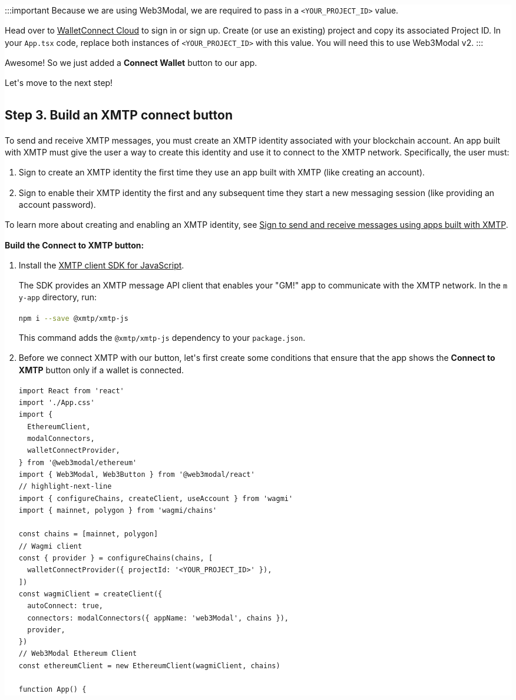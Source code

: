 :::important
Because we are using Web3Modal, we are required to pass in a `<YOUR_PROJECT_ID>` value.

Head over to [WalletConnect Cloud](https://cloud.walletconnect.com/sign-in) to sign in or sign up. Create (or use an existing) project and copy its associated Project ID. In your `App.tsx` code, replace both instances of `<YOUR_PROJECT_ID>` with this value. You will need this to use Web3Modal v2.
:::

Awesome! So we just added a **Connect Wallet** button to our app.

Let's move to the next step!

## Step 3. Build an XMTP connect button

To send and receive XMTP messages, you must create an XMTP identity associated with your blockchain account. An app built with XMTP must give the user a way to create this identity and use it to connect to the XMTP network. Specifically, the user must:

1. Sign to create an XMTP identity the first time they use an app built with XMTP (like creating an account).

2. Sign to enable their XMTP identity the first and any subsequent time they start a new messaging session (like providing an account password).

To learn more about creating and enabling an XMTP identity, see [Sign to send and receive messages using apps built with XMTP](/docs/concepts/account-signatures).

**Build the Connect to XMTP button:**

1. Install the [XMTP client SDK for JavaScript](https://github.com/xmtp/xmtp-js).

   The SDK provides an XMTP message API client that enables your "GM!" app to communicate with the XMTP network. In the `my-app` directory, run:

   ```bash
   npm i --save @xmtp/xmtp-js
   ```

   This command adds the `@xmtp/xmtp-js` dependency to your `package.json`.

2. Before we connect XMTP with our button, let's first create some conditions that ensure that the app shows the **Connect to XMTP** button only if a wallet is connected.

   ```tsx title="App.tsx" showLineNumbers
   import React from 'react'
   import './App.css'
   import {
     EthereumClient,
     modalConnectors,
     walletConnectProvider,
   } from '@web3modal/ethereum'
   import { Web3Modal, Web3Button } from '@web3modal/react'
   // highlight-next-line
   import { configureChains, createClient, useAccount } from 'wagmi'
   import { mainnet, polygon } from 'wagmi/chains'

   const chains = [mainnet, polygon]
   // Wagmi client
   const { provider } = configureChains(chains, [
     walletConnectProvider({ projectId: '<YOUR_PROJECT_ID>' }),
   ])
   const wagmiClient = createClient({
     autoConnect: true,
     connectors: modalConnectors({ appName: 'web3Modal', chains }),
     provider,
   })
   // Web3Modal Ethereum Client
   const ethereumClient = new EthereumClient(wagmiClient, chains)

   function App() {
   ```